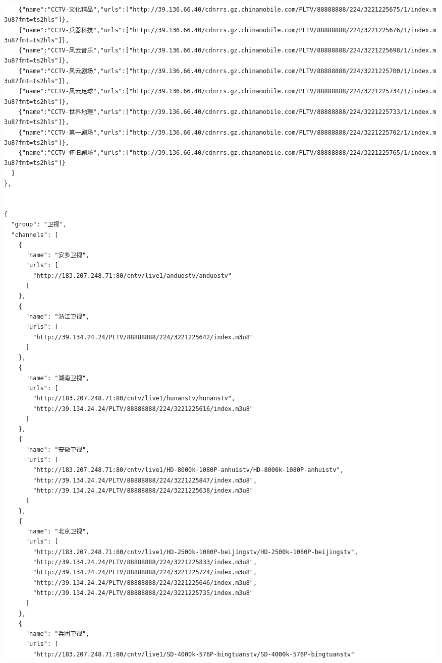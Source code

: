         {"name":"CCTV-文化精品","urls":["http://39.136.66.40/cdnrrs.gz.chinamobile.com/PLTV/88888888/224/3221225675/1/index.m3u8?fmt=ts2hls"]},
        {"name":"CCTV-兵器科技","urls":["http://39.136.66.40/cdnrrs.gz.chinamobile.com/PLTV/88888888/224/3221225676/1/index.m3u8?fmt=ts2hls"]},
        {"name":"CCTV-风云音乐","urls":["http://39.136.66.40/cdnrrs.gz.chinamobile.com/PLTV/88888888/224/3221225698/1/index.m3u8?fmt=ts2hls"]},
        {"name":"CCTV-风云剧场","urls":["http://39.136.66.40/cdnrrs.gz.chinamobile.com/PLTV/88888888/224/3221225700/1/index.m3u8?fmt=ts2hls"]},
        {"name":"CCTV-风云足球","urls":["http://39.136.66.40/cdnrrs.gz.chinamobile.com/PLTV/88888888/224/3221225734/1/index.m3u8?fmt=ts2hls"]},
        {"name":"CCTV-世界地理","urls":["http://39.136.66.40/cdnrrs.gz.chinamobile.com/PLTV/88888888/224/3221225733/1/index.m3u8?fmt=ts2hls"]},
        {"name":"CCTV-第一剧场","urls":["http://39.136.66.40/cdnrrs.gz.chinamobile.com/PLTV/88888888/224/3221225702/1/index.m3u8?fmt=ts2hls"]},
        {"name":"CCTV-怀旧剧场","urls":["http://39.136.66.40/cdnrrs.gz.chinamobile.com/PLTV/88888888/224/3221225765/1/index.m3u8?fmt=ts2hls"]}
      ]
    },


    {
      "group": "卫视",
      "channels": [
        {
          "name": "安多卫视",
          "urls": [
            "http://183.207.248.71:80/cntv/live1/anduostv/anduostv"
          ]
        },
        {
          "name": "浙江卫视",
          "urls": [
            "http://39.134.24.24/PLTV/88888888/224/3221225642/index.m3u8"
          ]
        },
        {
          "name": "湖南卫视",
          "urls": [
            "http://183.207.248.71:80/cntv/live1/hunanstv/hunanstv",
            "http://39.134.24.24/PLTV/88888888/224/3221225616/index.m3u8"
          ]
        },
        {
          "name": "安徽卫视",
          "urls": [
            "http://183.207.248.71:80/cntv/live1/HD-8000k-1080P-anhuistv/HD-8000k-1080P-anhuistv",
            "http://39.134.24.24/PLTV/88888888/224/3221225847/index.m3u8",
            "http://39.134.24.24/PLTV/88888888/224/3221225638/index.m3u8"
          ]
        },
        {
          "name": "北京卫视",
          "urls": [
            "http://183.207.248.71:80/cntv/live1/HD-2500k-1080P-beijingstv/HD-2500k-1080P-beijingstv",
            "http://39.134.24.24/PLTV/88888888/224/3221225833/index.m3u8",
            "http://39.134.24.24/PLTV/88888888/224/3221225724/index.m3u8",
            "http://39.134.24.24/PLTV/88888888/224/3221225646/index.m3u8",
            "http://39.134.24.24/PLTV/88888888/224/3221225735/index.m3u8"
          ]
        },
        {
          "name": "兵团卫视",
          "urls": [
            "http://183.207.248.71:80/cntv/live1/SD-4000k-576P-bingtuanstv/SD-4000k-576P-bingtuanstv"